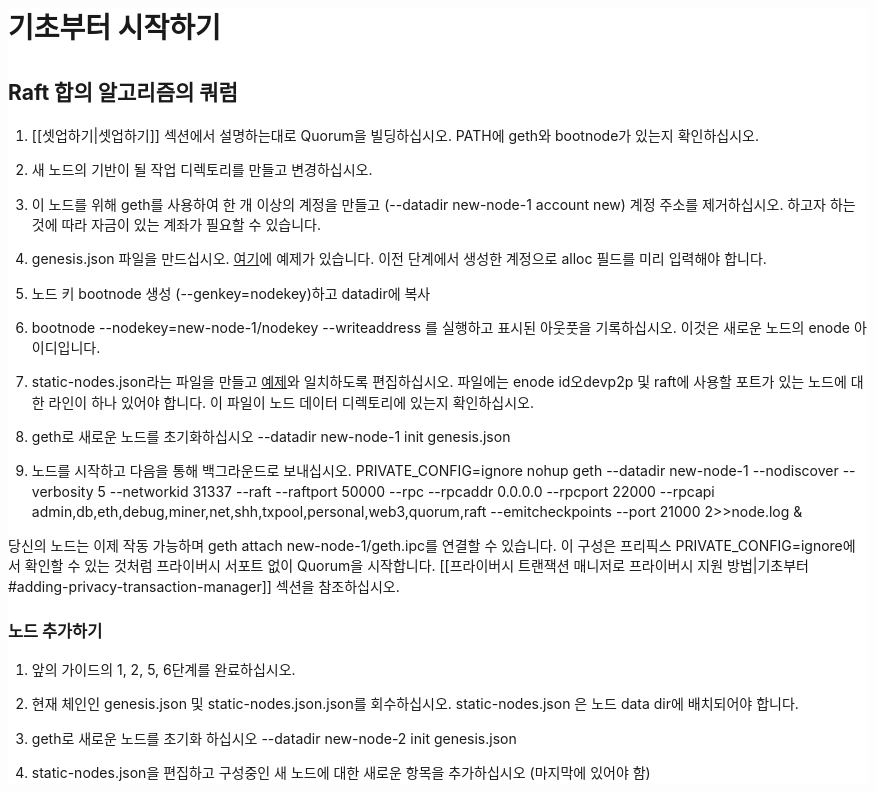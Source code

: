 <span lang="zh-CN">기초부터 시작하기 </span>
============================================

Raft <span lang="zh-CN">합의 알고리즘의 쿼럼</span>
---------------------------------------------------

1.  \[\[<span lang="zh-CN">셋업하기</span>|<span lang="zh-CN">셋업하기</span>\]\] <span lang="zh-CN">섹션에서 설명하는대로 </span>Quorum<span lang="zh-CN">을 빌딩하십시오</span>. PATH<span lang="zh-CN">에 </span>geth<span lang="zh-CN">와 </span>bootnode<span lang="zh-CN">가 있는지 확인하십시오</span>.

2.  <span lang="zh-CN">새 노드의 기반이 될 작업 디렉토리를 만들고 변경하십시오</span>.

3.  <span lang="zh-CN">이 노드를 위해 </span>geth<span lang="zh-CN">를 사용하여 한 개 이상의 계정을 만들고 </span>(--datadir new-node-1 account new) <span lang="zh-CN">계정 주소를 제거하십시오</span>. <span lang="zh-CN">하고자 하는 것에 따라 자금이 있는 계좌가 필요할 수 있습니다</span>.

4.  genesis.json <span lang="zh-CN">파일을 만드십시오</span>. <span lang="zh-CN">[여기](https://github.com/jpmorganchase/quorum-examples/blob/master/examples/7nodes/genesis.json)에 예제가 있습니다</span>. <span lang="zh-CN">이전 단계에서 생성한 계정으로 </span>alloc <span lang="zh-CN">필드를 미리 입력해야 합니다</span>.

5.  <span lang="zh-CN">노드 키 </span>bootnode <span lang="zh-CN">생성 </span>(--genkey=nodekey)<span lang="zh-CN">하고 </span>datadir<span lang="zh-CN">에 복사</span>

6.  bootnode --nodekey=new-node-1/nodekey --writeaddress <span lang="zh-CN">를 실행하고 표시된 아웃풋을 기록하십시오</span>. <span lang="zh-CN">이것은 새로운 노드의 </span>enode <span lang="zh-CN">아이디입니다</span>.

7.  static-nodes.json<span lang="zh-CN">라는 파일을 만들고 [예제](https://github.com/jpmorganchase/quorum-examples/blob/master/examples/7nodes/permissioned-nodes.json)와 일치하도록 편집하십시오</span>. <span lang="zh-CN">파일에는 </span>enode id<span lang="zh-CN">오</span>devp2p <span lang="zh-CN">및 </span>raft<span lang="zh-CN">에 사용할 포트가 있는 노드에 대한 라인이 하나 있어야 합니다</span>. <span lang="zh-CN">이 파일이 노드 데이터 디렉토리에 있는지 확인하십시오</span>.

8.  geth<span lang="zh-CN">로 새로운 노드를 초기화하십시오 </span>--datadir new-node-1 init genesis.json

9.  <span lang="zh-CN">노드를 시작하고 다음을 통해 백그라운드로 보내십시오</span>. PRIVATE\_CONFIG=ignore nohup geth --datadir new-node-1 --nodiscover --verbosity 5 --networkid 31337 --raft --raftport 50000 --rpc --rpcaddr 0.0.0.0 --rpcport 22000 --rpcapi admin,db,eth,debug,miner,net,shh,txpool,personal,web3,quorum,raft --emitcheckpoints --port 21000 2&gt;&gt;node.log &

<span lang="zh-CN">당신의 노드는 이제 작동 가능하며 </span>geth attach new-node-1/geth.ipc<span lang="zh-CN">를 연결할 수 있습니다</span>. <span lang="zh-CN">이 구성은 프리픽스 </span>PRIVATE\_CONFIG=ignore<span lang="zh-CN">에서 확인할 수 있는 것처럼 프라이버시 서포트 없이 </span>Quorum<span lang="zh-CN">을 시작합니다</span>. \[\[<span lang="zh-CN">프라이버시 트랜잭션 매니저로 프라이버시 지원 방법</span>|<span lang="zh-CN">기초부터</span>\#adding-privacy-transaction-manager\]\] <span lang="zh-CN">섹션을 참조하십시오</span>.

### <span lang="zh-CN">노드 추가하기</span>

1.  <span lang="zh-CN">앞의 가이드의 </span>1, 2, 5, 6<span lang="zh-CN">단계를 완료하십시오</span>.

2.  <span lang="zh-CN">현재 체인인 </span>genesis.json <span lang="zh-CN">및 </span>static-nodes.json.json<span lang="zh-CN">를 회수하십시오</span>. static-nodes.json <span lang="zh-CN">은 노드 </span>data dir<span lang="zh-CN">에 배치되어야 합니다</span>.

3.  geth<span lang="zh-CN">로 새로운 노드를 초기화 하십시오 </span>--datadir new-node-2 init genesis.json

4.  static-nodes.json<span lang="zh-CN">을 편집하고 구성중인 새 노드에 대한 새로운 항목을 추가하십시오 </span>(<span lang="zh-CN">마지막에 있어야 함</span>)
